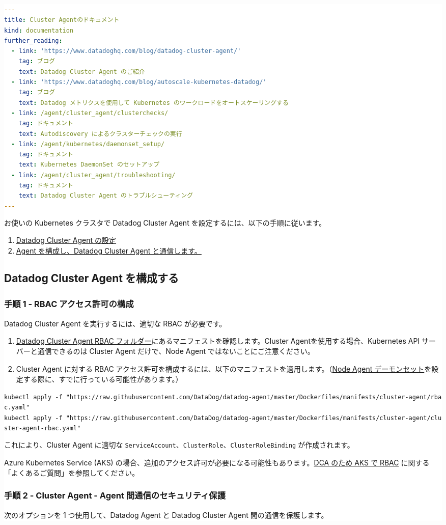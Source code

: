 ```yaml
---
title: Cluster Agentのドキュメント
kind: documentation
further_reading:
  - link: 'https://www.datadoghq.com/blog/datadog-cluster-agent/'
    tag: ブログ
    text: Datadog Cluster Agent のご紹介
  - link: 'https://www.datadoghq.com/blog/autoscale-kubernetes-datadog/'
    tag: ブログ
    text: Datadog メトリクスを使用して Kubernetes のワークロードをオートスケーリングする
  - link: /agent/cluster_agent/clusterchecks/
    tag: ドキュメント
    text: Autodiscovery によるクラスターチェックの実行
  - link: /agent/kubernetes/daemonset_setup/
    tag: ドキュメント
    text: Kubernetes DaemonSet のセットアップ
  - link: /agent/cluster_agent/troubleshooting/
    tag: ドキュメント
    text: Datadog Cluster Agent のトラブルシューティング
---
```

お使いの Kubernetes クラスタで Datadog Cluster Agent を設定するには、以下の手順に従います。

1. [Datadog Cluster Agent の設定](#configure-the-datadog-cluster-agent)
2. [Agent を構成し、Datadog Cluster Agent と通信します。](#configure-the-datadog-agent)

## Datadog Cluster Agent を構成する

### 手順 1 - RBAC アクセス許可の構成

Datadog Cluster Agent を実行するには、適切な RBAC が必要です。

1. [Datadog Cluster Agent RBAC フォルダー][1]にあるマニフェストを確認します。Cluster Agentを使用する場合、Kubernetes API サーバーと通信できるのは Cluster Agent だけで、Node Agent ではないことにご注意ください。

2. Cluster Agent に対する RBAC アクセス許可を構成するには、以下のマニフェストを適用します。（[Node Agent デーモンセット][2]を設定する際に、すでに行っている可能性があります。）

  ```shell
  kubectl apply -f "https://raw.githubusercontent.com/DataDog/datadog-agent/master/Dockerfiles/manifests/cluster-agent/rbac.yaml"
  kubectl apply -f "https://raw.githubusercontent.com/DataDog/datadog-agent/master/Dockerfiles/manifests/cluster-agent/cluster-agent-rbac.yaml"
  ```

  これにより、Cluster Agent に適切な `ServiceAccount`、`ClusterRole`、`ClusterRoleBinding` が作成されます。

Azure Kubernetes Service (AKS) の場合、追加のアクセス許可が必要になる可能性もあります。[DCA のため AKS で RBAC][3] に関する「よくあるご質問」を参照してください。

### 手順 2 - Cluster Agent - Agent 間通信のセキュリティ保護

次のオプションを 1 つ使用して、Datadog Agent と Datadog Cluster Agent 間の通信を保護します。


[1]: https://github.com/DataDog/datadog-agent/blob/master/Dockerfiles/manifests/cluster-agent/agent-secret.yaml
[1]: https://github.com/DataDog/datadog-agent/tree/master/Dockerfiles/manifests/cluster-agent
[2]: /ja/agent/kubernetes/
[3]: /ja/agent/faq/rbac-for-dca-running-on-aks-with-helm/
[4]: https://raw.githubusercontent.com/DataDog/datadog-agent/master/Dockerfiles/manifests/cluster-agent/agent-services.yaml
[5]: https://raw.githubusercontent.com/DataDog/datadog-agent/master/Dockerfiles/manifests/cluster-agent/secrets.yaml
[6]: https://raw.githubusercontent.com/DataDog/datadog-agent/master/Dockerfiles/manifests/cluster-agent/cluster-agent-deployment.yaml
[7]: https://app.datadoghq.com/account/settings#api
[8]: https://raw.githubusercontent.com/DataDog/datadog-agent/master/Dockerfiles/manifests/cluster-agent/agent-rbac.yaml
[9]: https://raw.githubusercontent.com/DataDog/datadog-agent/master/Dockerfiles/manifests/cluster-agent/daemonset.yaml